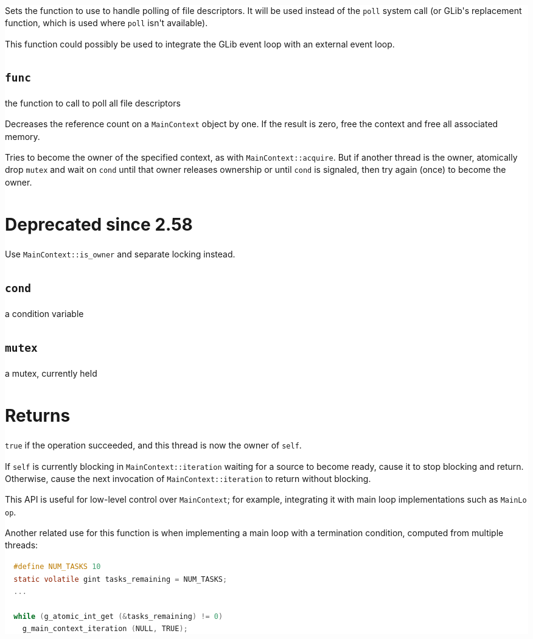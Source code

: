 Sets the function to use to handle polling of file descriptors. It
will be used instead of the `poll` system call
(or GLib's replacement function, which is used where
`poll` isn't available).

This function could possibly be used to integrate the GLib event
loop with an external event loop.
## `func`
the function to call to poll all file descriptors

Decreases the reference count on a `MainContext` object by one. If
the result is zero, free the context and free all associated memory.

Tries to become the owner of the specified context,
as with `MainContext::acquire`. But if another thread
is the owner, atomically drop `mutex` and wait on `cond` until
that owner releases ownership or until `cond` is signaled, then
try again (once) to become the owner.

# Deprecated since 2.58

Use `MainContext::is_owner` and separate locking instead.
## `cond`
a condition variable
## `mutex`
a mutex, currently held

# Returns

`true` if the operation succeeded, and
 this thread is now the owner of `self`.

If `self` is currently blocking in `MainContext::iteration`
waiting for a source to become ready, cause it to stop blocking
and return. Otherwise, cause the next invocation of
`MainContext::iteration` to return without blocking.

This API is useful for low-level control over `MainContext`; for
example, integrating it with main loop implementations such as
`MainLoop`.

Another related use for this function is when implementing a main
loop with a termination condition, computed from multiple threads:


```C
  #define NUM_TASKS 10
  static volatile gint tasks_remaining = NUM_TASKS;
  ...
 
  while (g_atomic_int_get (&tasks_remaining) != 0)
    g_main_context_iteration (NULL, TRUE);
```
 